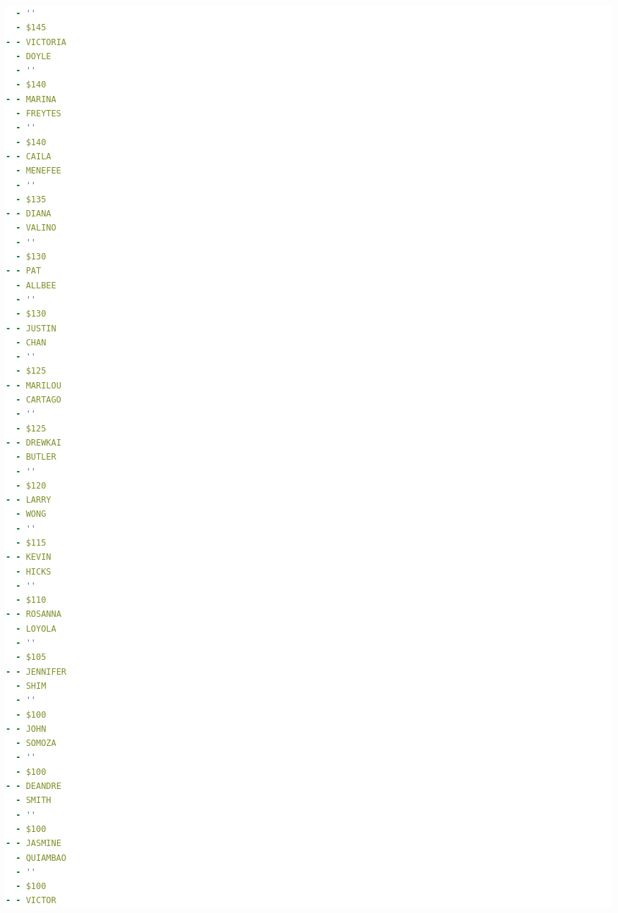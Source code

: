 ```yaml
  - ''
  - $145
- - VICTORIA
  - DOYLE
  - ''
  - $140
- - MARINA
  - FREYTES
  - ''
  - $140
- - CAILA
  - MENEFEE
  - ''
  - $135
- - DIANA
  - VALINO
  - ''
  - $130
- - PAT
  - ALLBEE
  - ''
  - $130
- - JUSTIN
  - CHAN
  - ''
  - $125
- - MARILOU
  - CARTAGO
  - ''
  - $125
- - DREWKAI
  - BUTLER
  - ''
  - $120
- - LARRY
  - WONG
  - ''
  - $115
- - KEVIN
  - HICKS
  - ''
  - $110
- - ROSANNA
  - LOYOLA
  - ''
  - $105
- - JENNIFER
  - SHIM
  - ''
  - $100
- - JOHN
  - SOMOZA
  - ''
  - $100
- - DEANDRE
  - SMITH
  - ''
  - $100
- - JASMINE
  - QUIAMBAO
  - ''
  - $100
- - VICTOR
```